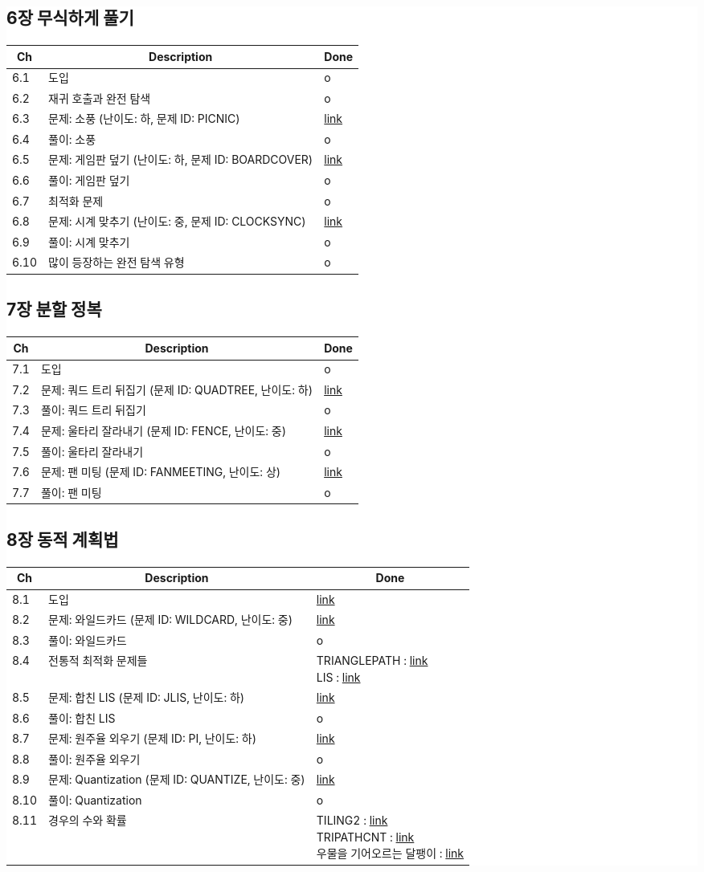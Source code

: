 ## 6장 무식하게 풀기 

|Ch   | Description   |Done|
|-----|---------------|----|
|6.1| 도입 |o|
|6.2| 재귀 호출과 완전 탐색 |o|
|6.3| 문제: 소풍 (난이도: 하, 문제 ID: PICNIC)|[link](https://beenpow.github.io/ps/JONGMAN/2019-11-27-Jongman-ch6-1/2019-11-27-Jongman-ch6-1)|
|6.4| 풀이: 소풍 |o|
|6.5| 문제: 게임판 덮기 (난이도: 하, 문제 ID: BOARDCOVER)|[link](https://beenpow.github.io/ps/JONGMAN/2019-11-27-Jongman-ch6-2/2019-11-27-Jongman-ch6-2)|
|6.6| 풀이: 게임판 덮기 |o|
|6.7| 최적화 문제 |o|
|6.8| 문제: 시계 맞추기 (난이도: 중, 문제 ID: CLOCKSYNC) |[link](https://beenpow.github.io/ps/JONGMAN/2019-11-28-Jongman-ch6-3/2019-11-28-Jongman-ch6-3)|
|6.9| 풀이: 시계 맞추기 |o|
|6.10| 많이 등장하는 완전 탐색 유형 |o|

## 7장 분할 정복 

|Ch   | Description   |Done|
|-----|---------------|----|
|7.1| 도입 |o|
|7.2| 문제: 쿼드 트리 뒤집기 (문제 ID: QUADTREE, 난이도: 하) |[link](https://beenpow.github.io/ps/JONGMAN/2019-12-02-Jongman-ch7-3/2019-12-02-Jongman-ch7-3)|
|7.3| 풀이: 쿼드 트리 뒤집기 |o|
|7.4| 문제: 울타리 잘라내기 (문제 ID: FENCE, 난이도: 중) |[link](https://beenpow.github.io/ps/JONGMAN/2019-12-03-Jongman-ch7-4/2019-12-03-Jongman-ch7-4)|
|7.5| 풀이: 울타리 잘라내기 |o|
|7.6| 문제: 팬 미팅 (문제 ID: FANMEETING, 난이도: 상) |[link](https://beenpow.github.io/ps/JONGMAN/2019-12-03-Jongman-ch7-6/2019-12-03-Jongman-ch7-6)|
|7.7| 풀이: 팬 미팅 |o|

## 8장 동적 계획법 

|Ch   | Description   |Done|
|-----|---------------|----|
|8.1| 도입|[link](https://beenpow.github.io/ps/JONGMAN/2019-12-04-Jongman-ch8-1/2019-12-04-Jongman-ch8-1)| 
|8.2| 문제: 와일드카드 (문제 ID: WILDCARD, 난이도: 중)|[link](https://beenpow.github.io/ps/JONGMAN/2019-12-07-Jongman-ch8-2/2019-12-07-Jongman-ch8-2)|
|8.3| 풀이: 와일드카드|o|
|8.4| 전통적 최적화 문제들|TRIANGLEPATH : [link](https://beenpow.github.io/ps/JONGMAN/2019-12-07-Jongman-ch8-4-1/2019-12-07-Jongman-ch8-4-1)<br>LIS : [link](https://beenpow.github.io/ps/JONGMAN/2019-12-07-Jongman-ch8-4-2/2019-12-07-Jongman-ch8-4-2)|
|8.5| 문제: 합친 LIS (문제 ID: JLIS, 난이도: 하) |[link](https://beenpow.github.io/ps/JONGMAN/2019-12-07-Jongman-ch8-5/2019-12-07-Jongman-ch8-5)|
|8.6| 풀이: 합친 LIS |o|
|8.7| 문제: 원주율 외우기 (문제 ID: PI, 난이도: 하)|[link](https://beenpow.github.io/ps/JONGMAN/2019-12-08-Jongman-ch8-7/2019-12-08-Jongman-ch8-7)|
|8.8| 풀이: 원주율 외우기 |o|
|8.9| 문제: Quantization (문제 ID: QUANTIZE, 난이도: 중)|[link](https://beenpow.github.io/ps/JONGMAN/2019-12-08-Jongman-ch8-9/2019-12-08-Jongman-ch8-9)|
|8.10| 풀이: Quantization |o|
|8.11| 경우의 수와 확률 |TILING2 : [link](https://beenpow.github.io/ps/JONGMAN/2019-12-09-Jongman-ch8-11-1/2019-12-09-Jongman-ch8-11-1)<br>TRIPATHCNT : [link](https://beenpow.github.io/ps/JONGMAN/2019-12-07-Jongman-ch8-4-1/2019-12-07-Jongman-ch8-4-1)<br>우물을 기어오르는 달팽이 : [link](https://beenpow.github.io/ps/JONGMAN/2019-12-09-Jongman-ch8-11-3/2019-12-09-Jongman-ch8-11-3) |